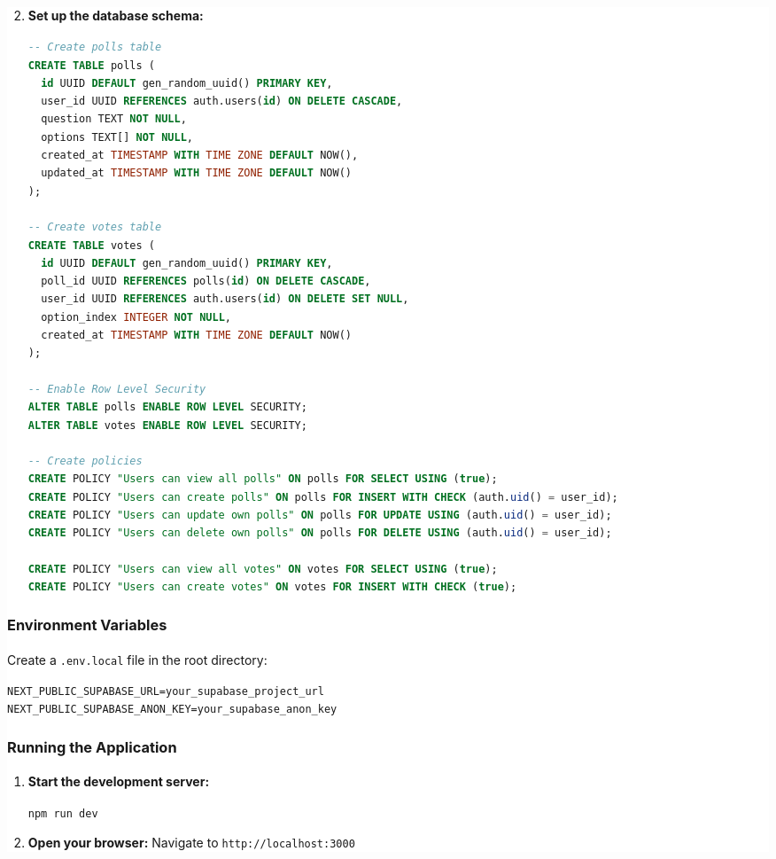 2. **Set up the database schema:**
   ```sql
   -- Create polls table
   CREATE TABLE polls (
     id UUID DEFAULT gen_random_uuid() PRIMARY KEY,
     user_id UUID REFERENCES auth.users(id) ON DELETE CASCADE,
     question TEXT NOT NULL,
     options TEXT[] NOT NULL,
     created_at TIMESTAMP WITH TIME ZONE DEFAULT NOW(),
     updated_at TIMESTAMP WITH TIME ZONE DEFAULT NOW()
   );

   -- Create votes table
   CREATE TABLE votes (
     id UUID DEFAULT gen_random_uuid() PRIMARY KEY,
     poll_id UUID REFERENCES polls(id) ON DELETE CASCADE,
     user_id UUID REFERENCES auth.users(id) ON DELETE SET NULL,
     option_index INTEGER NOT NULL,
     created_at TIMESTAMP WITH TIME ZONE DEFAULT NOW()
   );

   -- Enable Row Level Security
   ALTER TABLE polls ENABLE ROW LEVEL SECURITY;
   ALTER TABLE votes ENABLE ROW LEVEL SECURITY;

   -- Create policies
   CREATE POLICY "Users can view all polls" ON polls FOR SELECT USING (true);
   CREATE POLICY "Users can create polls" ON polls FOR INSERT WITH CHECK (auth.uid() = user_id);
   CREATE POLICY "Users can update own polls" ON polls FOR UPDATE USING (auth.uid() = user_id);
   CREATE POLICY "Users can delete own polls" ON polls FOR DELETE USING (auth.uid() = user_id);

   CREATE POLICY "Users can view all votes" ON votes FOR SELECT USING (true);
   CREATE POLICY "Users can create votes" ON votes FOR INSERT WITH CHECK (true);
   ```

### Environment Variables

Create a `.env.local` file in the root directory:

```env
NEXT_PUBLIC_SUPABASE_URL=your_supabase_project_url
NEXT_PUBLIC_SUPABASE_ANON_KEY=your_supabase_anon_key
```

### Running the Application

1. **Start the development server:**
   ```bash
   npm run dev
   ```

2. **Open your browser:**
   Navigate to `http://localhost:3000`
